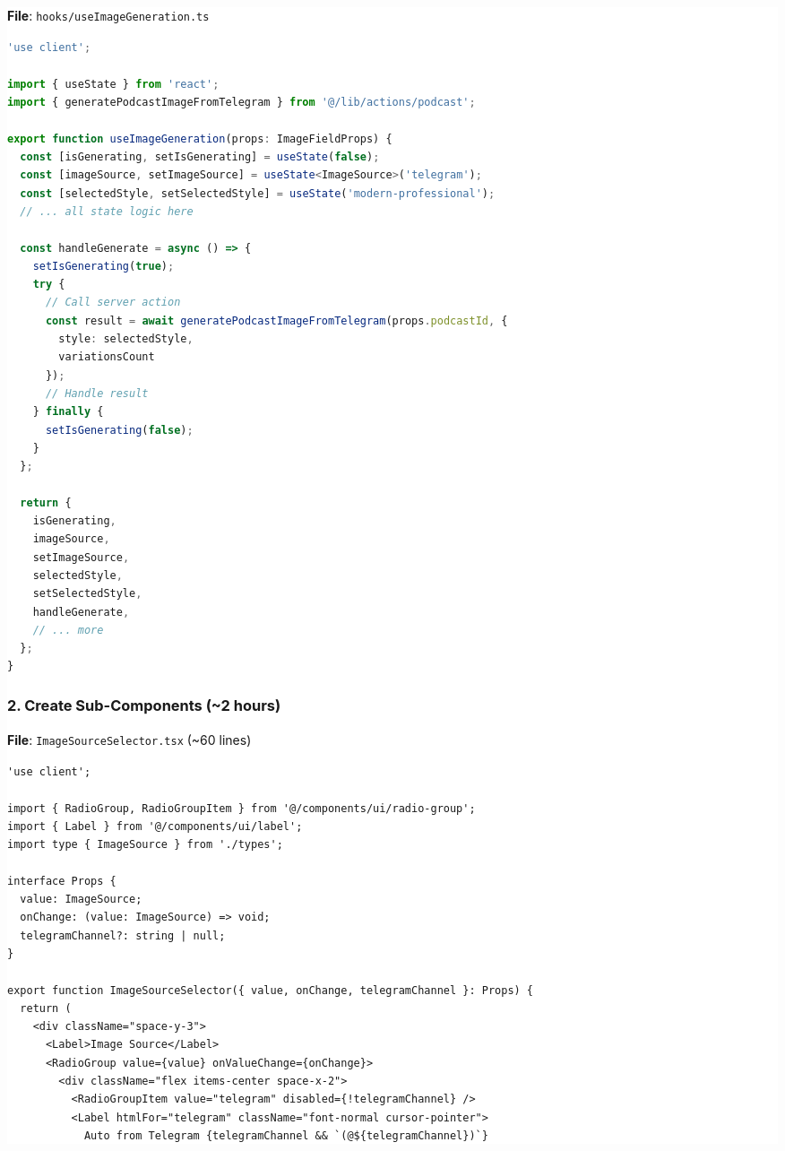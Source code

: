 **File**: `hooks/useImageGeneration.ts`
```typescript
'use client';

import { useState } from 'react';
import { generatePodcastImageFromTelegram } from '@/lib/actions/podcast';

export function useImageGeneration(props: ImageFieldProps) {
  const [isGenerating, setIsGenerating] = useState(false);
  const [imageSource, setImageSource] = useState<ImageSource>('telegram');
  const [selectedStyle, setSelectedStyle] = useState('modern-professional');
  // ... all state logic here

  const handleGenerate = async () => {
    setIsGenerating(true);
    try {
      // Call server action
      const result = await generatePodcastImageFromTelegram(props.podcastId, {
        style: selectedStyle,
        variationsCount
      });
      // Handle result
    } finally {
      setIsGenerating(false);
    }
  };

  return {
    isGenerating,
    imageSource,
    setImageSource,
    selectedStyle,
    setSelectedStyle,
    handleGenerate,
    // ... more
  };
}
```

### 2. Create Sub-Components (~2 hours)

**File**: `ImageSourceSelector.tsx` (~60 lines)
```tsx
'use client';

import { RadioGroup, RadioGroupItem } from '@/components/ui/radio-group';
import { Label } from '@/components/ui/label';
import type { ImageSource } from './types';

interface Props {
  value: ImageSource;
  onChange: (value: ImageSource) => void;
  telegramChannel?: string | null;
}

export function ImageSourceSelector({ value, onChange, telegramChannel }: Props) {
  return (
    <div className="space-y-3">
      <Label>Image Source</Label>
      <RadioGroup value={value} onValueChange={onChange}>
        <div className="flex items-center space-x-2">
          <RadioGroupItem value="telegram" disabled={!telegramChannel} />
          <Label htmlFor="telegram" className="font-normal cursor-pointer">
            Auto from Telegram {telegramChannel && `(@${telegramChannel})`}
```